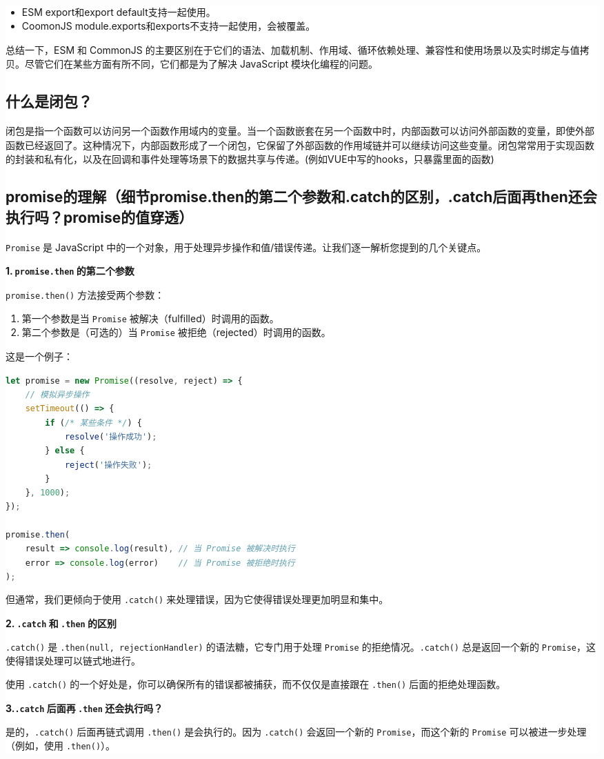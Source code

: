    - ESM export和export default支持一起使用。
   - CoomonJS module.exports和exports不支持一起使用，会被覆盖。

   

总结一下，ESM 和 CommonJS 的主要区别在于它们的语法、加载机制、作用域、循环依赖处理、兼容性和使用场景以及实时绑定与值拷贝。尽管它们在某些方面有所不同，它们都是为了解决 JavaScript 模块化编程的问题。

## 什么是闭包？

闭包是指一个函数可以访问另一个函数作用域内的变量。当一个函数嵌套在另一个函数中时，内部函数可以访问外部函数的变量，即使外部函数已经返回了。这种情况下，内部函数形成了一个闭包，它保留了外部函数的作用域链并可以继续访问这些变量。闭包常常用于实现函数的封装和私有化，以及在回调和事件处理等场景下的数据共享与传递。(例如VUE中写的hooks，只暴露里面的函数)

## promise的理解（细节promise.then的第二个参数和.catch的区别，.catch后面再then还会执行吗？promise的值穿透）

`Promise` 是 JavaScript 中的一个对象，用于处理异步操作和值/错误传递。让我们逐一解析您提到的几个关键点。

**1. `promise.then` 的第二个参数**

`promise.then()` 方法接受两个参数：

1. 第一个参数是当 `Promise` 被解决（fulfilled）时调用的函数。
2. 第二个参数是（可选的）当 `Promise` 被拒绝（rejected）时调用的函数。

这是一个例子：

```javascript
let promise = new Promise((resolve, reject) => {  
    // 模拟异步操作  
    setTimeout(() => {  
        if (/* 某些条件 */) {  
            resolve('操作成功');  
        } else {  
            reject('操作失败');  
        }  
    }, 1000);  
});  
  
promise.then(  
    result => console.log(result), // 当 Promise 被解决时执行  
    error => console.log(error)    // 当 Promise 被拒绝时执行  
);
```

但通常，我们更倾向于使用 `.catch()` 来处理错误，因为它使得错误处理更加明显和集中。

**2. `.catch` 和 `.then` 的区别**

`.catch()` 是 `.then(null, rejectionHandler)` 的语法糖，它专门用于处理 `Promise` 的拒绝情况。`.catch()` 总是返回一个新的 `Promise`，这使得错误处理可以链式地进行。

使用 `.catch()` 的一个好处是，你可以确保所有的错误都被捕获，而不仅仅是直接跟在 `.then()` 后面的拒绝处理函数。

**3.`.catch` 后面再 `.then` 还会执行吗？**

是的，`.catch()` 后面再链式调用 `.then()` 是会执行的。因为 `.catch()` 会返回一个新的 `Promise`，而这个新的 `Promise` 可以被进一步处理（例如，使用 `.then()`）。
